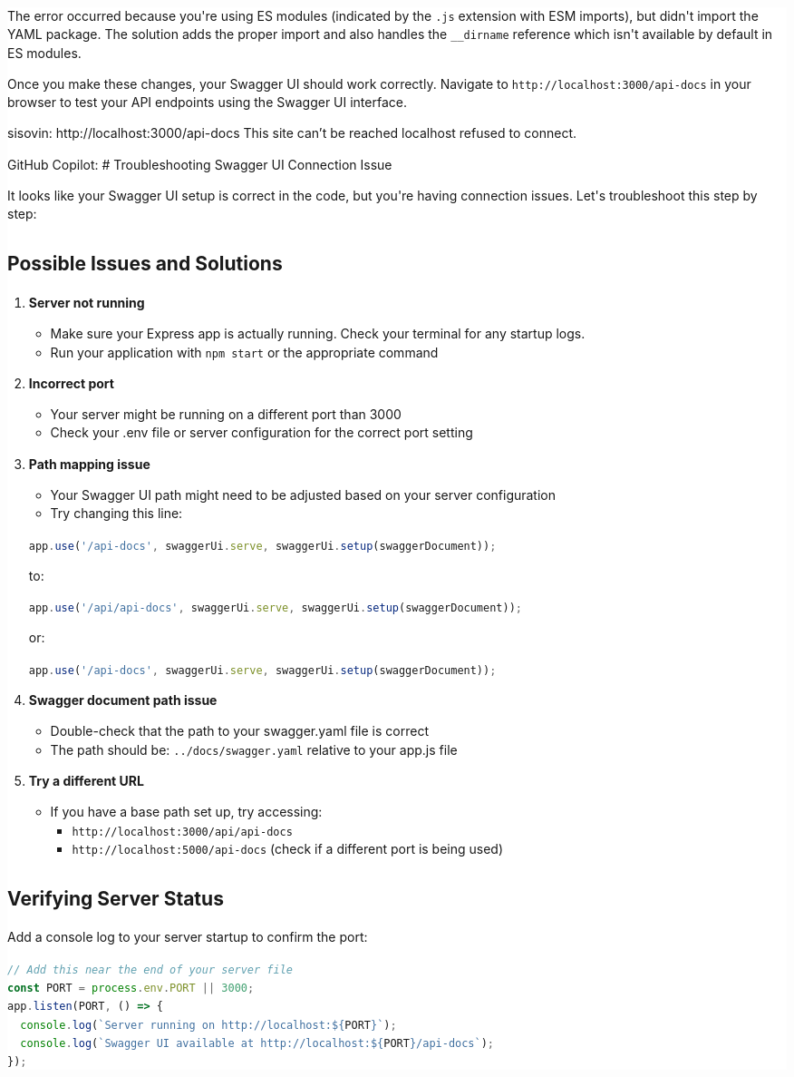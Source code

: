The error occurred because you're using ES modules (indicated by the `.js` extension with ESM imports), but didn't import the YAML package. The solution adds the proper import and also handles the `__dirname` reference which isn't available by default in ES modules.

Once you make these changes, your Swagger UI should work correctly. Navigate to `http://localhost:3000/api-docs` in your browser to test your API endpoints using the Swagger UI interface.

sisovin: http://localhost:3000/api-docs
This site can’t be reached
localhost refused to connect.

GitHub Copilot: # Troubleshooting Swagger UI Connection Issue

It looks like your Swagger UI setup is correct in the code, but you're having connection issues. Let's troubleshoot this step by step:

## Possible Issues and Solutions

1. **Server not running**
   - Make sure your Express app is actually running. Check your terminal for any startup logs.
   - Run your application with `npm start` or the appropriate command

2. **Incorrect port**
   - Your server might be running on a different port than 3000
   - Check your .env file or server configuration for the correct port setting

3. **Path mapping issue**
   - Your Swagger UI path might need to be adjusted based on your server configuration
   - Try changing this line:
   ```javascript
   app.use('/api-docs', swaggerUi.serve, swaggerUi.setup(swaggerDocument));
   ```
   to:
   ```javascript
   app.use('/api/api-docs', swaggerUi.serve, swaggerUi.setup(swaggerDocument));
   ```
   or:
   ```javascript
   app.use('/api-docs', swaggerUi.serve, swaggerUi.setup(swaggerDocument));
   ```

4. **Swagger document path issue**
   - Double-check that the path to your swagger.yaml file is correct
   - The path should be: `../docs/swagger.yaml` relative to your app.js file

5. **Try a different URL**
   - If you have a base path set up, try accessing:
     - `http://localhost:3000/api/api-docs`
     - `http://localhost:5000/api-docs` (check if a different port is being used)

## Verifying Server Status

Add a console log to your server startup to confirm the port:

```javascript
// Add this near the end of your server file
const PORT = process.env.PORT || 3000;
app.listen(PORT, () => {
  console.log(`Server running on http://localhost:${PORT}`);
  console.log(`Swagger UI available at http://localhost:${PORT}/api-docs`);
});
```
